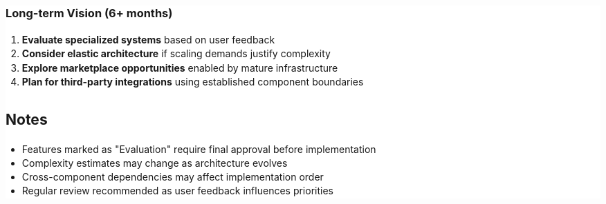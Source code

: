 ### Long-term Vision (6+ months)
1. **Evaluate specialized systems** based on user feedback
2. **Consider elastic architecture** if scaling demands justify complexity
3. **Explore marketplace opportunities** enabled by mature infrastructure
4. **Plan for third-party integrations** using established component boundaries

## Notes
- Features marked as "Evaluation" require final approval before implementation
- Complexity estimates may change as architecture evolves
- Cross-component dependencies may affect implementation order
- Regular review recommended as user feedback influences priorities
